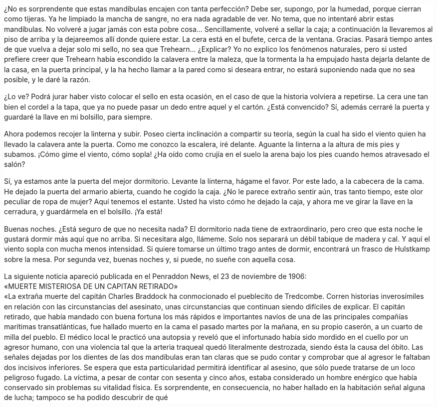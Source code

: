    ¿No es sorprendente que estas mandíbulas encajen con tanta perfección?
   Debe ser, supongo, por la humedad, porque cierran como tijeras. Ya he
   limpiado la mancha de sangre, no era nada agradable de ver. No tema,
   que no intentaré abrir estas mandíbulas. No volveré a jugar jamás con
   esta pobre cosa... Sencillamente, volveré a sellar la caja; a
   continuación la llevaremos al piso de arriba y la dejareemos allí donde
   quiere estar. La cera está en el bufete, cerca de la ventana. Gracias.
   Pasará tiempo antes de que vuelva a dejar solo mi sello, no sea que
   Trehearn... ¿Explicar? Yo no explico los fenómenos naturales, pero si
   usted prefiere creer que Trehearn había escondido la calavera entre la
   maleza, que la tormenta la ha empujado hasta dejarla delante de la
   casa, en la puerta principal, y la ha hecho llamar a la pared como si
   deseara entrar, no estará suponiendo nada que no sea posible, y le daré
   la razón.

   ¿Lo ve? Podrá jurar haber visto colocar el sello en esta ocasión, en el
   caso de que la historia volviera a repetirse. La cera une tan bien el
   cordel a la tapa, que ya no puede pasar un dedo entre aquel y el
   cartón. ¿Está convencido? Sí, además cerraré la puerta y guardaré la
   llave en mi bolsillo, para siempre.

   Ahora podemos recojer la linterna y subir. Poseo cierta inclinación a
   compartir su teoría, según la cual ha sido el viento quien ha llevado
   la calavera ante la puerta. Como me conozco la escalera, iré delante.
   Aguante la linterna a la altura de mis pies y subamos. ¡Cómo gime el
   viento, cómo sopla! ¿Ha oído como crujía en el suelo la arena bajo los
   pies cuando hemos atravesado el salón?

   Sí, ya estamos ante la puerta del mejor dormitorio. Levante la
   linterna, hágame el favor. Por este lado, a la cabecera de la cama. He
   dejado la puerta del armario abierta, cuando he cogido la caja. ¿No le
   parece extraño sentir aún, tras tanto tiempo, este olor peculiar de
   ropa de mujer? Aquí tenemos el estante. Usted ha visto cómo he dejado
   la caja, y ahora me ve girar la llave en la cerradura, y guardármela en
   el bolsillo. ¡Ya está!

   Buenas noches. ¿Está seguro de que no necesita nada? El dormitorio nada
   tiene de extraordinario, pero creo que esta noche le gustará dormir más
   aquí que no arriba. Si necesitara algo, llámeme. Solo nos separará un
   débil tabique de madera y cal. Y aquí el viento sopla con mucha menos
   intensidad. Si quiere tomarse un último trago antes de dormir,
   encontrará un frasco de Hulstkamp sobre la mesa. Por segunda vez,
   buenas noches y, si puede, no sueñe con aquella cosa.

   La siguiente noticia apareció publicada en el Penraddon News, el 23 de
   noviembre de 1906:  
   «MUERTE MISTERIOSA DE UN CAPITAN RETIRADO»  
   «La extraña muerte del capitán Charles Braddock ha conmocionado el
   pueblecito de Tredcombe. Corren historias inverosímiles en relación con
   las circunstancias del asesinato, unas circunstancias que continuan
   siendo difíciles de explicar. El capitán retirado, que había mandado
   con buena fortuna los más rápidos e importantes navíos de una de las
   principales compañías marítimas transatlánticas, fue hallado muerto en
   la cama el pasado martes por la mañana, en su propio caserón, a un
   cuarto de milla del pueblo. El médico local le practicó una autopsia y
   reveló que el infortunado había sido mordido en el cuello por un
   agresor humano, con una violencia tal que la arteria traqueal quedó
   literalmente destrozada, siendo ésta la causa del óbito. Las señales
   dejadas por los dientes de las dos mandíbulas eran tan claras que se
   pudo contar y comprobar que al agresor le faltaban dos incisivos
   inferiores. Se espera que esta particularidad permitirá identificar al
   asesino, que sólo puede tratarse de un loco peligroso fugado. La
   víctima, a pesar de contar con sesenta y cinco años, estaba considerado
   un hombre enérgico que había conservado sin problemas su vitalidad
   física. Es sorprendente, en consecuencia, no haber hallado en la
   habitación señal alguna de lucha; tampoco se ha podido descubrir de qué